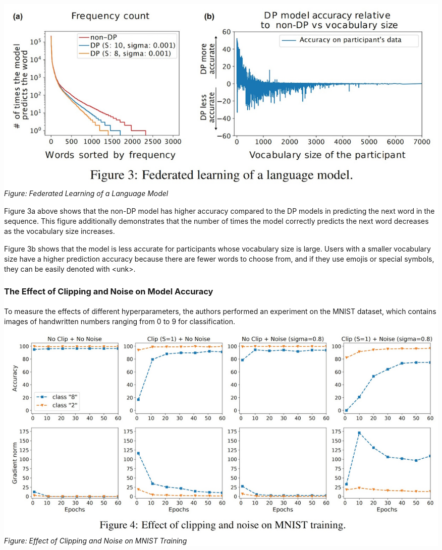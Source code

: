 ![](images/apr16/reddit.jpg)
*Figure: Federated Learning of a Language Model*

Figure 3a above shows that the non-DP model has higher accuracy compared to the DP models in predicting the next word in the sequence. This figure additionally demonstrates that the number of times the model correctly predicts the next word decreases as the vocabulary size increases.

Figure 3b shows that the model is less accurate for participants whose vocabulary size is large. Users with a smaller vocabulary size have a higher prediction accuracy because there are fewer words to choose from, and if they use emojis or special symbols, they can be easily denoted with \<unk\>.

### The Effect of Clipping and Noise on Model Accuracy
To measure the effects of different hyperparameters, the authors performed an experiment on the MNIST dataset, which contains images of handwritten numbers ranging from 0 to 9 for classification.

![](images/apr16/hyperparameters.jpg)
*Figure: Effect of Clipping and Noise on MNIST Training*
